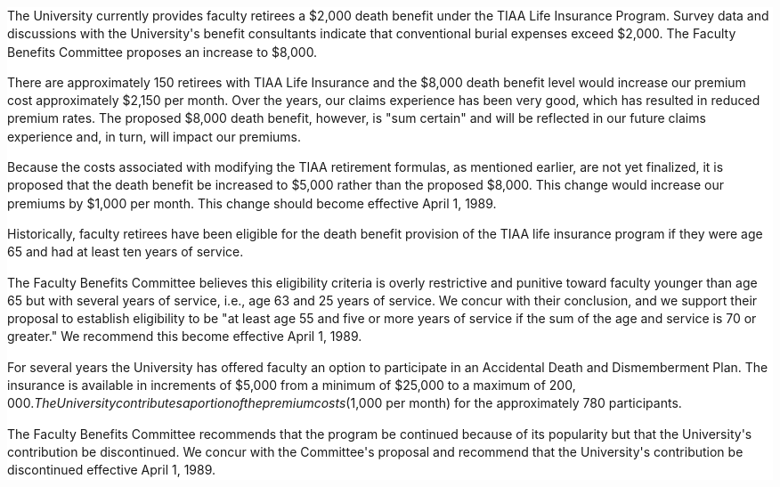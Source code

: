 The University currently provides faculty retirees a $2,000 death benefit under the TIAA Life Insurance Program. Survey data and discussions with the University's benefit consultants indicate that conventional burial expenses exceed $2,000. The Faculty Benefits Committee proposes an increase to $8,000.

There are approximately 150 retirees with TIAA Life Insurance and the $8,000 death benefit level would increase our premium cost approximately $2,150 per month. Over the years, our claims experience has been very good, which has resulted in reduced premium rates. The proposed $8,000 death benefit, however, is "sum certain" and will be reflected in our future claims experience and, in turn, will impact our premiums.

Because the costs associated with modifying the TIAA retirement formulas, as mentioned earlier, are not yet finalized, it is proposed that the death benefit be increased to $5,000 rather than the proposed $8,000. This change would increase our premiums by $1,000 per month. This change should become effective April 1, 1989.

Historically, faculty retirees have been eligible for the death benefit provision of the TIAA life insurance program if they were age 65 and had at least ten years of service.

The Faculty Benefits Committee believes this eligibility criteria is overly restrictive and punitive toward faculty younger than age 65 but with several years of service, i.e., age 63 and 25 years of service. We concur with their conclusion, and we support their proposal to establish eligibility to be "at least age 55 and five or more years of service if the sum of the age and service is 70 or greater." We recommend this become effective April 1, 1989.

For several years the University has offered faculty an option to participate in an Accidental Death and Dismemberment Plan. The insurance is available in increments of $5,000 from a minimum of $25,000 to a maximum of $200,000. The University contributes a portion of the premium costs ($1,000 per month) for the approximately 780 participants.

The Faculty Benefits Committee recommends that the program be continued because of its popularity but that the University's contribution be discontinued. We concur with the Committee's proposal and recommend that the University's contribution be discontinued effective April 1, 1989.
